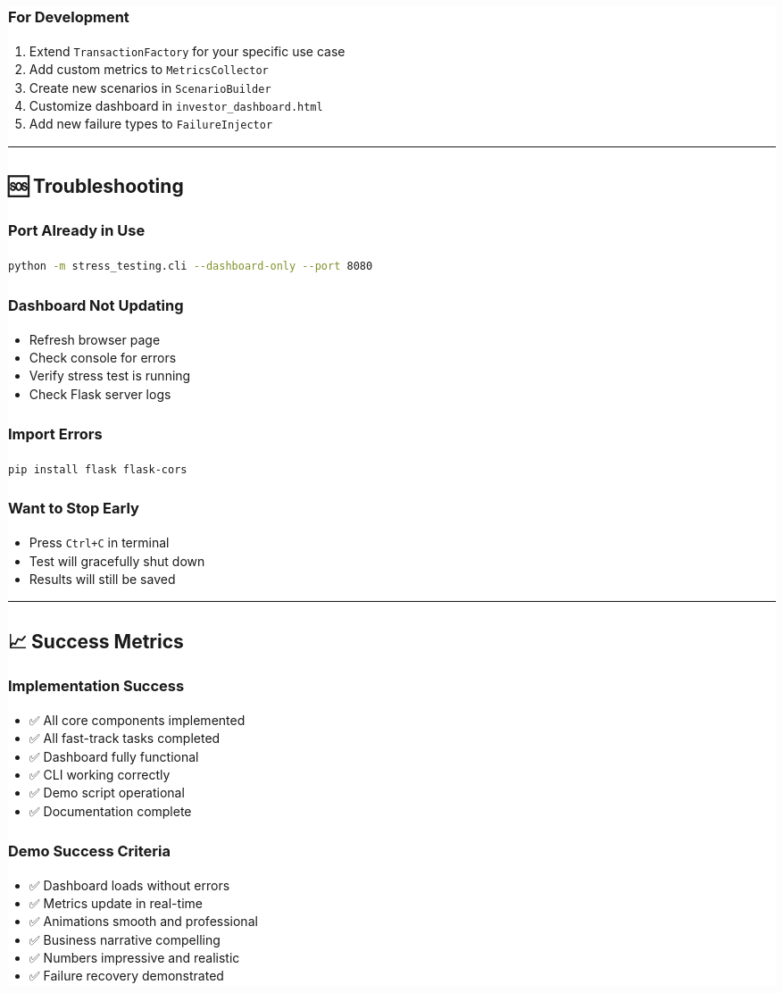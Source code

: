 ### For Development
1. Extend `TransactionFactory` for your specific use case
2. Add custom metrics to `MetricsCollector`
3. Create new scenarios in `ScenarioBuilder`
4. Customize dashboard in `investor_dashboard.html`
5. Add new failure types to `FailureInjector`

---

## 🆘 Troubleshooting

### Port Already in Use
```bash
python -m stress_testing.cli --dashboard-only --port 8080
```

### Dashboard Not Updating
- Refresh browser page
- Check console for errors
- Verify stress test is running
- Check Flask server logs

### Import Errors
```bash
pip install flask flask-cors
```

### Want to Stop Early
- Press `Ctrl+C` in terminal
- Test will gracefully shut down
- Results will still be saved

---

## 📈 Success Metrics

### Implementation Success
- ✅ All core components implemented
- ✅ All fast-track tasks completed
- ✅ Dashboard fully functional
- ✅ CLI working correctly
- ✅ Demo script operational
- ✅ Documentation complete

### Demo Success Criteria
- ✅ Dashboard loads without errors
- ✅ Metrics update in real-time
- ✅ Animations smooth and professional
- ✅ Business narrative compelling
- ✅ Numbers impressive and realistic
- ✅ Failure recovery demonstrated
